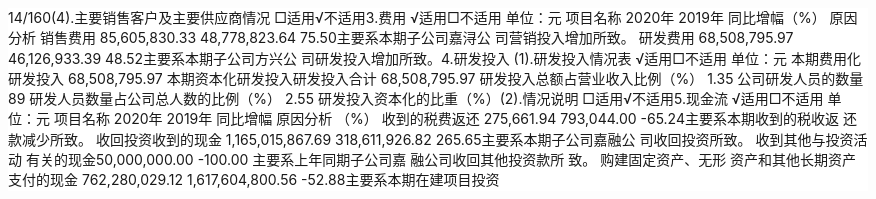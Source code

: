 14/160(4).主要销售客户及主要供应商情况
□适用√不适用3.费用
√适用□不适用
单位：元
项目名称
2020年
2019年
同比增幅（%）
原因分析
销售费用
85,605,830.33
48,778,823.64
75.50主要系本期子公司嘉浔公
司营销投入增加所致。
研发费用
68,508,795.97
46,126,933.39
48.52主要系本期子公司方兴公
司研发投入增加所致。4.研发投入
(1).研发投入情况表
√适用□不适用
单位：元
本期费用化研发投入
68,508,795.97
本期资本化研发投入研发投入合计
68,508,795.97
研发投入总额占营业收入比例（%）
1.35
公司研发人员的数量
89
研发人员数量占公司总人数的比例（%）
2.55
研发投入资本化的比重（%）(2).情况说明
□适用√不适用5.现金流
√适用□不适用
单位：元
项目名称
2020年
2019年
同比增幅
原因分析
（%）
收到的税费返还
275,661.94
793,044.00
-65.24主要系本期收到的税收返
还款减少所致。
收回投资收到的现金
1,165,015,867.69
318,611,926.82
265.65主要系本期子公司嘉融公
司收回投资所致。
收到其他与投资活动
有关的现金50,000,000.00
-100.00
主要系上年同期子公司嘉
融公司收回其他投资款所
致。
购建固定资产、无形
资产和其他长期资产
支付的现金
762,280,029.12
1,617,604,800.56
-52.88主要系本期在建项目投资